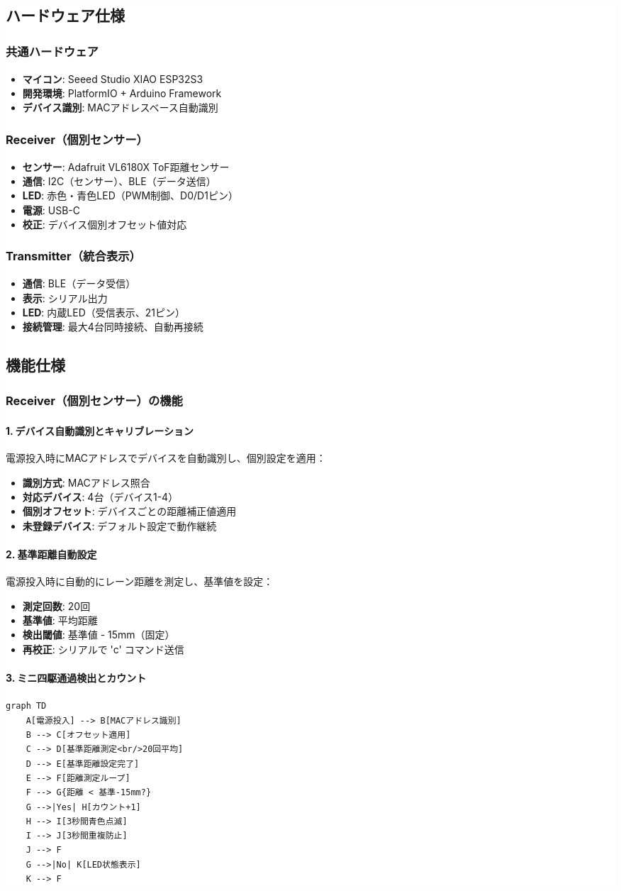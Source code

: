 ## ハードウェア仕様

### 共通ハードウェア
- **マイコン**: Seeed Studio XIAO ESP32S3
- **開発環境**: PlatformIO + Arduino Framework
- **デバイス識別**: MACアドレスベース自動識別

### Receiver（個別センサー）
- **センサー**: Adafruit VL6180X ToF距離センサー
- **通信**: I2C（センサー）、BLE（データ送信）
- **LED**: 赤色・青色LED（PWM制御、D0/D1ピン）
- **電源**: USB-C
- **校正**: デバイス個別オフセット値対応

### Transmitter（統合表示）
- **通信**: BLE（データ受信）
- **表示**: シリアル出力
- **LED**: 内蔵LED（受信表示、21ピン）
- **接続管理**: 最大4台同時接続、自動再接続

## 機能仕様

### Receiver（個別センサー）の機能

#### 1. デバイス自動識別とキャリブレーション
電源投入時にMACアドレスでデバイスを自動識別し、個別設定を適用：
- **識別方式**: MACアドレス照合
- **対応デバイス**: 4台（デバイス1-4）
- **個別オフセット**: デバイスごとの距離補正値適用
- **未登録デバイス**: デフォルト設定で動作継続

#### 2. 基準距離自動設定
電源投入時に自動的にレーン距離を測定し、基準値を設定：
- **測定回数**: 20回
- **基準値**: 平均距離
- **検出閾値**: 基準値 - 15mm（固定）
- **再校正**: シリアルで 'c' コマンド送信

#### 3. ミニ四駆通過検出とカウント

```mermaid
graph TD
    A[電源投入] --> B[MACアドレス識別]
    B --> C[オフセット適用]
    C --> D[基準距離測定<br/>20回平均]
    D --> E[基準距離設定完了]
    E --> F[距離測定ループ]
    F --> G{距離 < 基準-15mm?}
    G -->|Yes| H[カウント+1]
    H --> I[3秒間青色点滅]
    I --> J[3秒間重複防止]
    J --> F
    G -->|No| K[LED状態表示]
    K --> F
```
